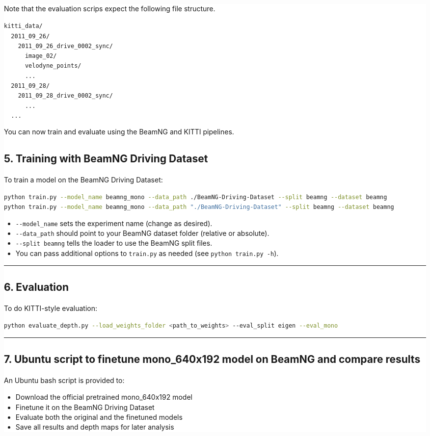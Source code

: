 Note that the evaluation scrips expect the following file structure.

```
kitti_data/
  2011_09_26/
    2011_09_26_drive_0002_sync/
      image_02/
      velodyne_points/
      ...
  2011_09_28/
    2011_09_28_drive_0002_sync/
      ...
  ...
  ```

You can now train and evaluate using the BeamNG and KITTI pipelines.

## 5. Training with BeamNG Driving Dataset

To train a model on the BeamNG Driving Dataset:

```sh
python train.py --model_name beamng_mono --data_path ./BeamNG-Driving-Dataset --split beamng --dataset beamng
python train.py --model_name beamng_mono --data_path "./BeamNG-Driving-Dataset" --split beamng --dataset beamng
```

- `--model_name` sets the experiment name (change as desired).
- `--data_path` should point to your BeamNG dataset folder (relative or absolute).
- `--split beamng` tells the loader to use the BeamNG split files.
- You can pass additional options to `train.py` as needed (see `python train.py -h`).

---


## 6. Evaluation

To do KITTI-style evaluation:

```sh
python evaluate_depth.py --load_weights_folder <path_to_weights> --eval_split eigen --eval_mono
```

---


## 7. Ubuntu script to finetune mono_640x192 model on BeamNG and compare results

An Ubuntu bash script is provided to:
- Download the official pretrained mono_640x192 model
- Finetune it on the BeamNG Driving Dataset
- Evaluate both the original and the finetuned models
- Save all results and depth maps for later analysis
